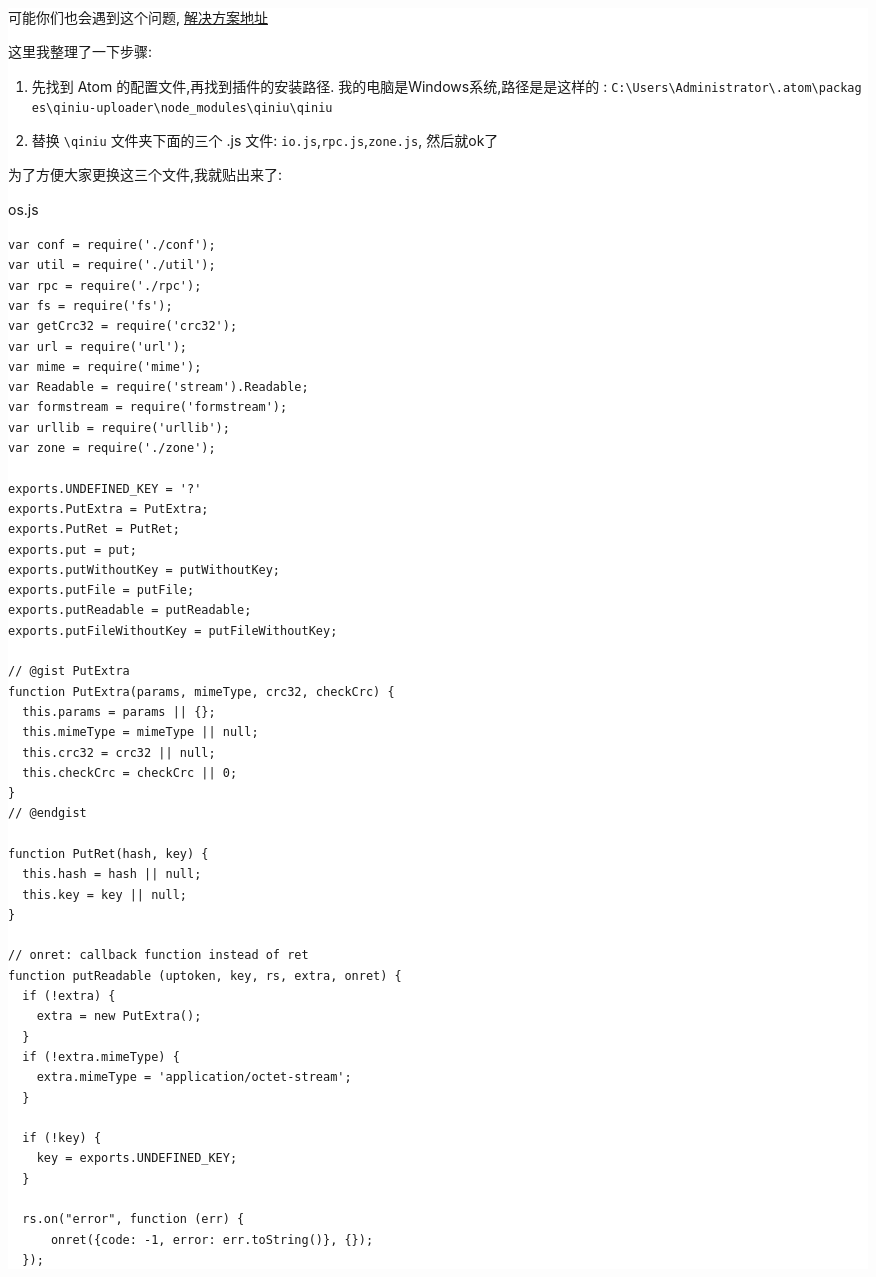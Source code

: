 可能你们也会遇到这个问题,
[解决方案地址](https://github.com/knightli/qiniu-uploader/issues/6)

这里我整理了一下步骤:

 1. 先找到 Atom 的配置文件,再找到插件的安装路径. 我的电脑是Windows系统,路径是是这样的 : `C:\Users\Administrator\.atom\packages\qiniu-uploader\node_modules\qiniu\qiniu`

 2. 替换 `\qiniu` 文件夹下面的三个 .js 文件: `io.js`,`rpc.js`,`zone.js`, 然后就ok了

为了方便大家更换这三个文件,我就贴出来了:

os.js
```
var conf = require('./conf');
var util = require('./util');
var rpc = require('./rpc');
var fs = require('fs');
var getCrc32 = require('crc32');
var url = require('url');
var mime = require('mime');
var Readable = require('stream').Readable;
var formstream = require('formstream');
var urllib = require('urllib');
var zone = require('./zone');

exports.UNDEFINED_KEY = '?'
exports.PutExtra = PutExtra;
exports.PutRet = PutRet;
exports.put = put;
exports.putWithoutKey = putWithoutKey;
exports.putFile = putFile;
exports.putReadable = putReadable;
exports.putFileWithoutKey = putFileWithoutKey;

// @gist PutExtra
function PutExtra(params, mimeType, crc32, checkCrc) {
  this.params = params || {};
  this.mimeType = mimeType || null;
  this.crc32 = crc32 || null;
  this.checkCrc = checkCrc || 0;
}
// @endgist

function PutRet(hash, key) {
  this.hash = hash || null;
  this.key = key || null;
}

// onret: callback function instead of ret
function putReadable (uptoken, key, rs, extra, onret) {
  if (!extra) {
    extra = new PutExtra();
  }
  if (!extra.mimeType) {
    extra.mimeType = 'application/octet-stream';
  }

  if (!key) {
    key = exports.UNDEFINED_KEY;
  }

  rs.on("error", function (err) {
      onret({code: -1, error: err.toString()}, {});
  });

```